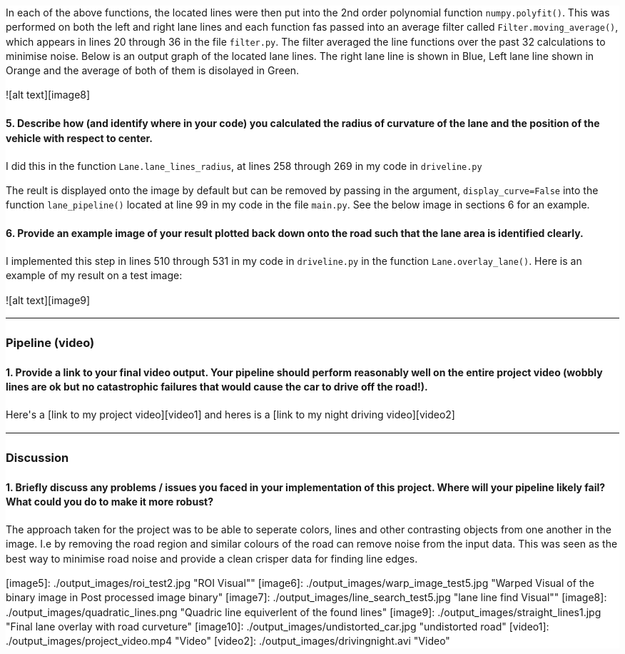In each of the above functions, the located lines were then put into the 2nd order polynomial function `numpy.polyfit()`. This was performed on both the left and right lane lines and each function fas passed into an average filter called `Filter.moving_average()`, which appears in lines 20 through 36 in the file `filter.py`. The filter averaged the line functions over the past 32 calculations to minimise noise. Below is an output graph of the located lane lines. The right lane line is shown in Blue, Left lane line shown in Orange and the average of both of them is disolayed in Green.

![alt text][image8]

#### 5. Describe how (and identify where in your code) you calculated the radius of curvature of the lane and the position of the vehicle with respect to center.

I did this in the function `Lane.lane_lines_radius`, at lines 258 through 269 in my code in `driveline.py`

The reult is displayed onto the image by default but can be removed by passing in the argument, `display_curve=False` into the function `lane_pipeline()` located at line 99 in my code in the file `main.py`. See the below image in sections 6 for an example.

#### 6. Provide an example image of your result plotted back down onto the road such that the lane area is identified clearly.

I implemented this step in lines 510 through 531 in my code in `driveline.py` in the function `Lane.overlay_lane()`.  Here is an example of my result on a test image:

![alt text][image9]

---

### Pipeline (video)

#### 1. Provide a link to your final video output.  Your pipeline should perform reasonably well on the entire project video (wobbly lines are ok but no catastrophic failures that would cause the car to drive off the road!).

Here's a [link to my project video][video1] and heres is a [link to my night driving video][video2]


---

### Discussion

#### 1. Briefly discuss any problems / issues you faced in your implementation of this project.  Where will your pipeline likely fail?  What could you do to make it more robust?

The approach taken for the project was to be able to seperate colors, lines and other contrasting objects from one another in the image. I.e by removing the road region and similar colours of the road can remove noise from the input data. This was seen as the best way to minimise road noise and provide a clean crisper data for finding line edges.


[//]: # (Image References)
[image1]: ./camera_cal/calibration2.jpg "Undistorted"
[image2]: ./output_images/undistorted_calibration2.jpg "Road Transformed"
[image3]: ./test_images/test5.jpg "Binary Example"
[image4]: ./output_images/post_process_image_binary_test5.jpg "Post processed image binary"
[image5]: ./output_images/roi_test2.jpg "ROI Visual""
[image6]: ./output_images/warp_image_test5.jpg "Warped Visual of the binary image in Post processed image binary"
[image7]: ./output_images/line_search_test5.jpg "lane line find Visual""
[image8]: ./output_images/quadratic_lines.png "Quadric line equiverlent of the found lines"
[image9]: ./output_images/straight_lines1.jpg "Final lane overlay with road curveture"
[image10]: ./output_images/undistorted_car.jpg "undistorted road"
[video1]: ./output_images/project_video.mp4 "Video"
[video2]: ./output_images/drivingnight.avi "Video"